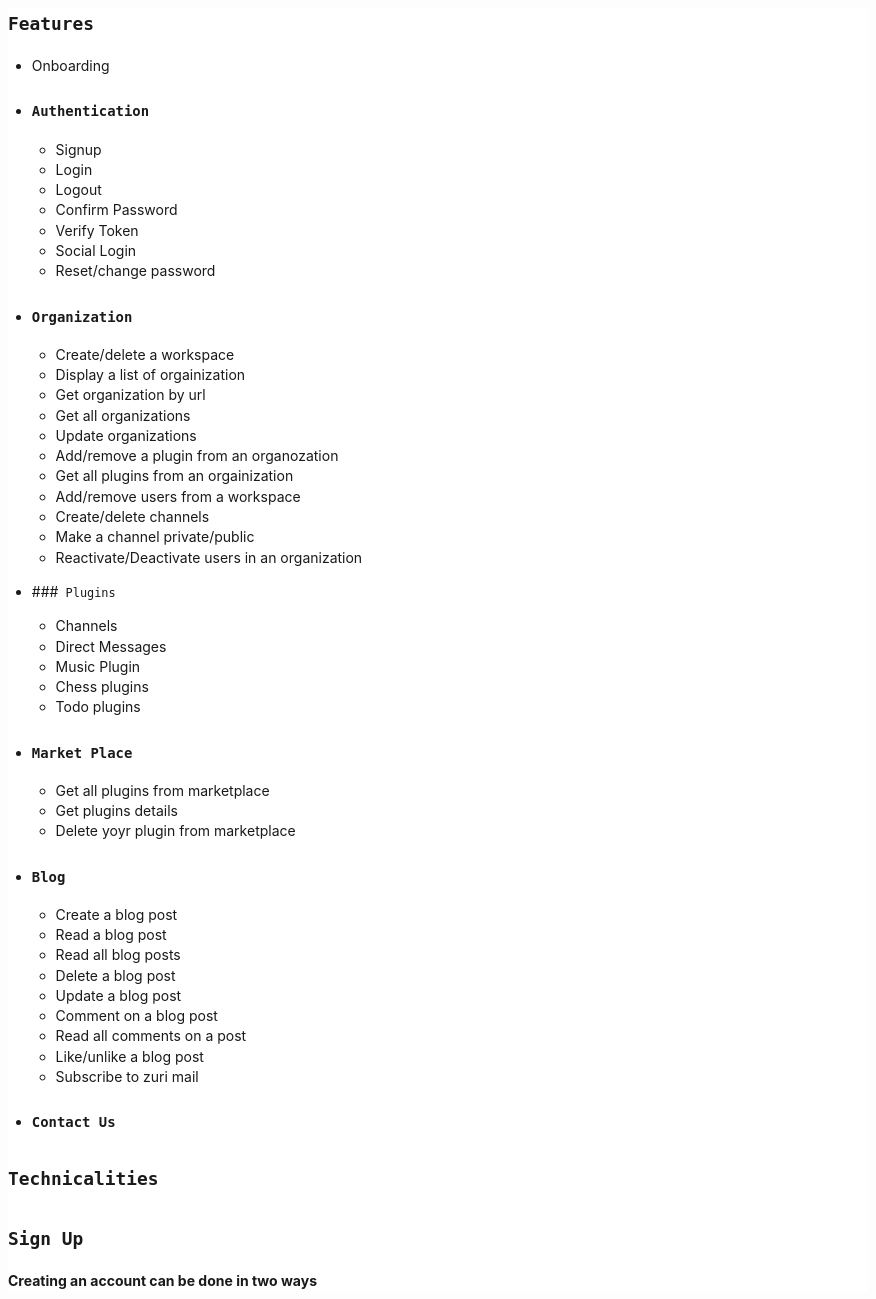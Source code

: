 ## `Features`
- Onboarding
- ### `Authentication`
  - Signup
  - Login
  - Logout
  - Confirm Password
  - Verify Token
  - Social Login
  - Reset/change password
- ### `Organization`
  - Create/delete a workspace
  - Display a list of orgainization
  - Get organization by url
  - Get all organizations
  - Update organizations
  - Add/remove a plugin from an organozation
  - Get all plugins from an orgainization
  - Add/remove users from  a workspace
  - Create/delete channels
  - Make a channel private/public
  - Reactivate/Deactivate users in an organization
- ###` Plugins`
  - Channels
  - Direct Messages
  - Music Plugin
  - Chess plugins
  - Todo plugins
- ### `Market Place`
  - Get all plugins from marketplace
  - Get plugins details
  - Delete yoyr plugin from marketplace

- ### `Blog`
  - Create a blog post
  - Read a blog post
  - Read all blog posts
  - Delete a blog post
  - Update a blog post
  - Comment on a blog post
  - Read all comments on a post
  - Like/unlike a blog post
  - Subscribe to zuri mail

- ### `Contact Us`





## `Technicalities`
 ## `Sign Up` 
**Creating an account can be done in two ways** 
